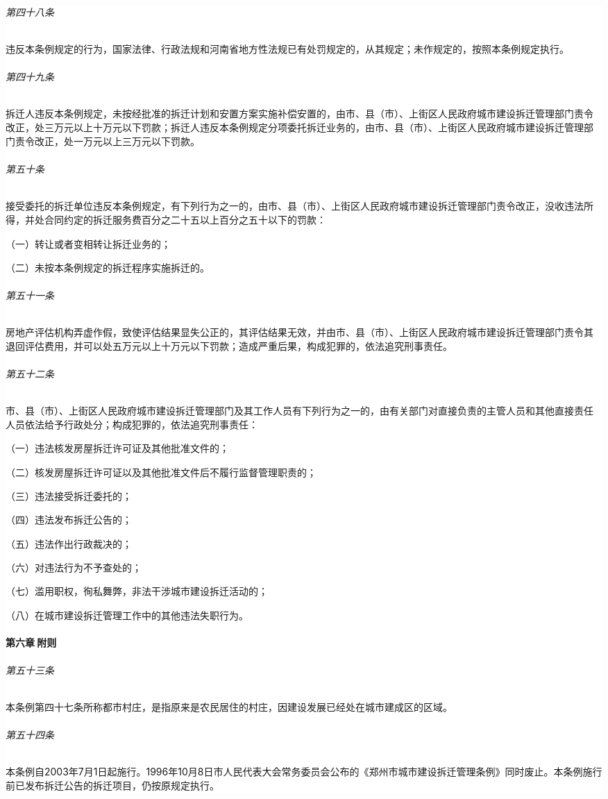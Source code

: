 ###### 第四十八条

违反本条例规定的行为，国家法律、行政法规和河南省地方性法规已有处罚规定的，从其规定；未作规定的，按照本条例规定执行。

###### 第四十九条

拆迁人违反本条例规定，未按经批准的拆迁计划和安置方案实施补偿安置的，由市、县（市）、上街区人民政府城市建设拆迁管理部门责令改正，处三万元以上十万元以下罚款；拆迁人违反本条例规定分项委托拆迁业务的，由市、县（市）、上街区人民政府城市建设拆迁管理部门责令改正，处一万元以上三万元以下罚款。

###### 第五十条

接受委托的拆迁单位违反本条例规定，有下列行为之一的，由市、县（市）、上街区人民政府城市建设拆迁管理部门责令改正，没收违法所得，并处合同约定的拆迁服务费百分之二十五以上百分之五十以下的罚款：

（一）转让或者变相转让拆迁业务的；

（二）未按本条例规定的拆迁程序实施拆迁的。

###### 第五十一条

房地产评估机构弄虚作假，致使评估结果显失公正的，其评估结果无效，并由市、县（市）、上街区人民政府城市建设拆迁管理部门责令其退回评估费用，并可以处五万元以上十万元以下罚款；造成严重后果，构成犯罪的，依法追究刑事责任。

###### 第五十二条

市、县（市）、上街区人民政府城市建设拆迁管理部门及其工作人员有下列行为之一的，由有关部门对直接负责的主管人员和其他直接责任人员依法给予行政处分；构成犯罪的，依法追究刑事责任：

（一）违法核发房屋拆迁许可证及其他批准文件的；

（二）核发房屋拆迁许可证以及其他批准文件后不履行监督管理职责的；

（三）违法接受拆迁委托的；

（四）违法发布拆迁公告的；

（五）违法作出行政裁决的；

（六）对违法行为不予查处的；

（七）滥用职权，徇私舞弊，非法干涉城市建设拆迁活动的；

（八）在城市建设拆迁管理工作中的其他违法失职行为。

#### 第六章 附则

###### 第五十三条

本条例第四十七条所称都市村庄，是指原来是农民居住的村庄，因建设发展已经处在城市建成区的区域。

###### 第五十四条

本条例自2003年7月1日起施行。1996年10月8日市人民代表大会常务委员会公布的《郑州市城市建设拆迁管理条例》同时废止。本条例施行前已发布拆迁公告的拆迁项目，仍按原规定执行。
